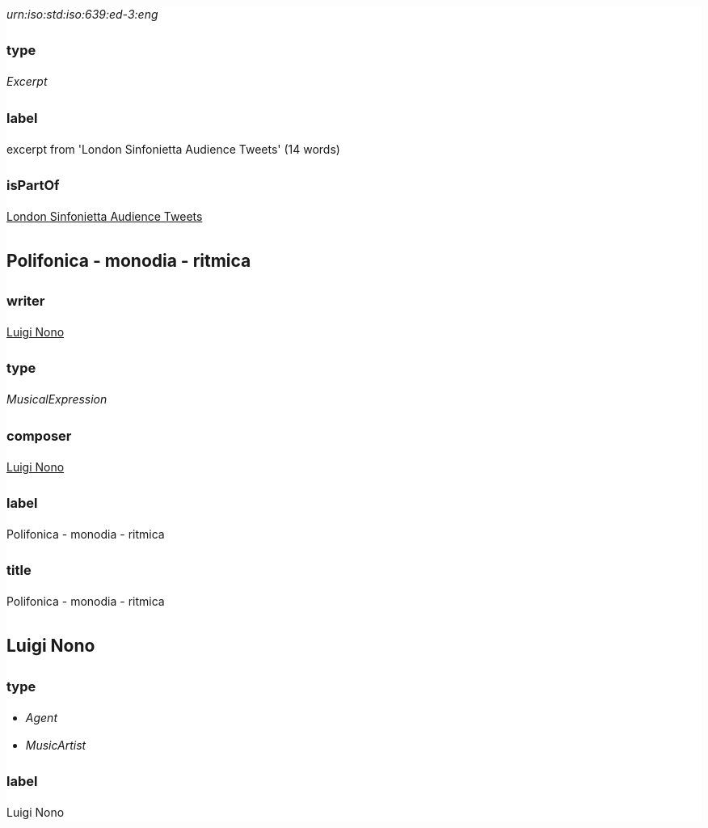 
*urn:iso:std:iso:639:ed-3:eng*

### type


*Excerpt*

### label


excerpt from 'London Sinfonietta Audience Tweets' (14 words)

### isPartOf


[London Sinfonietta Audience Tweets](#London-Sinfonietta-Audience-Tweets)

## Polifonica - monodia - ritmica

### writer


[Luigi Nono](#Luigi-Nono)

### type


*MusicalExpression*

### composer


[Luigi Nono](#Luigi-Nono)

### label


Polifonica - monodia - ritmica

### title


Polifonica - monodia - ritmica

## Luigi Nono

### type

 - *Agent*

 - *MusicArtist*

### label


Luigi Nono
